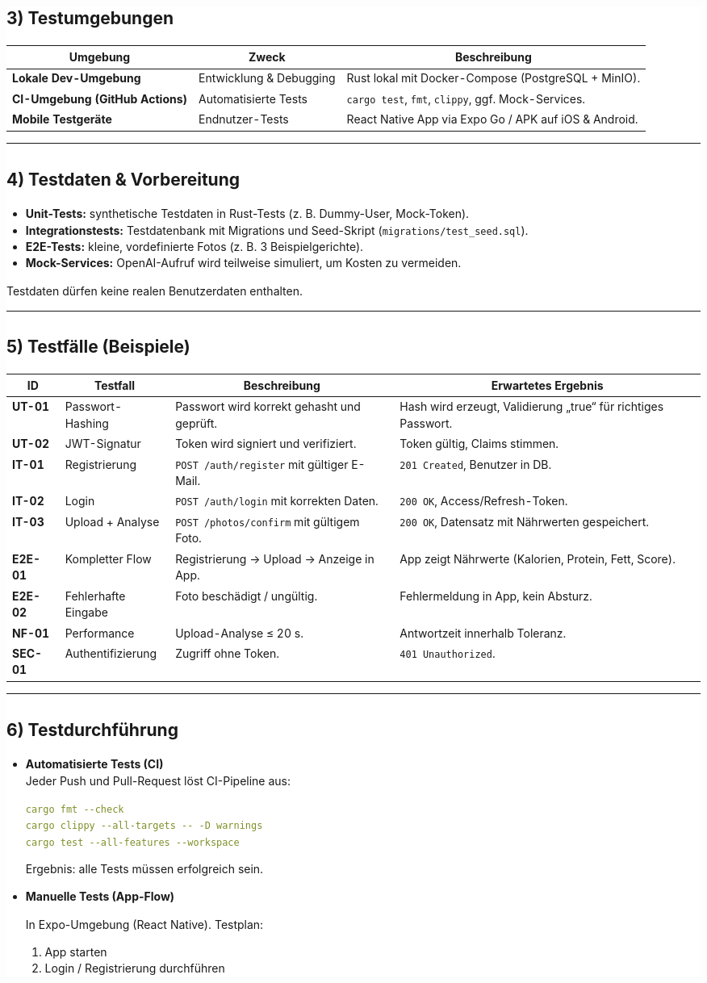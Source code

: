 ## 3) Testumgebungen

| Umgebung                         | Zweck                   | Beschreibung                                          |
|----------------------------------|-------------------------|-------------------------------------------------------|
| **Lokale Dev-Umgebung**          | Entwicklung & Debugging | Rust lokal mit Docker-Compose (PostgreSQL + MinIO).   |
| **CI-Umgebung (GitHub Actions)** | Automatisierte Tests    | `cargo test`, `fmt`, `clippy`, ggf. Mock-Services.    |
| **Mobile Testgeräte**            | Endnutzer-Tests         | React Native App via Expo Go / APK auf iOS & Android. |

---

## 4) Testdaten & Vorbereitung

- **Unit-Tests:** synthetische Testdaten in Rust-Tests (z. B. Dummy-User, Mock-Token).
- **Integrationstests:** Testdatenbank mit Migrations und Seed-Skript (`migrations/test_seed.sql`).
- **E2E-Tests:** kleine, vordefinierte Fotos (z. B. 3 Beispielgerichte).
- **Mock-Services:** OpenAI-Aufruf wird teilweise simuliert, um Kosten zu vermeiden.

Testdaten dürfen keine realen Benutzerdaten enthalten.

---

## 5) Testfälle (Beispiele)

| ID         | Testfall            | Beschreibung                               | Erwartetes Ergebnis                                           |
|------------|---------------------|--------------------------------------------|---------------------------------------------------------------|
| **UT-01**  | Passwort-Hashing    | Passwort wird korrekt gehasht und geprüft. | Hash wird erzeugt, Validierung „true“ für richtiges Passwort. |
| **UT-02**  | JWT-Signatur        | Token wird signiert und verifiziert.       | Token gültig, Claims stimmen.                                 |
| **IT-01**  | Registrierung       | `POST /auth/register` mit gültiger E-Mail. | `201 Created`, Benutzer in DB.                                |
| **IT-02**  | Login               | `POST /auth/login` mit korrekten Daten.    | `200 OK`, Access/Refresh-Token.                               |
| **IT-03**  | Upload + Analyse    | `POST /photos/confirm` mit gültigem Foto.  | `200 OK`, Datensatz mit Nährwerten gespeichert.               |
| **E2E-01** | Kompletter Flow     | Registrierung → Upload → Anzeige in App.   | App zeigt Nährwerte (Kalorien, Protein, Fett, Score).         |
| **E2E-02** | Fehlerhafte Eingabe | Foto beschädigt / ungültig.                | Fehlermeldung in App, kein Absturz.                           |
| **NF-01**  | Performance         | Upload-Analyse ≤ 20 s.                     | Antwortzeit innerhalb Toleranz.                               |
| **SEC-01** | Authentifizierung   | Zugriff ohne Token.                        | `401 Unauthorized`.                                           |

---

## 6) Testdurchführung

- **Automatisierte Tests (CI)**  
  Jeder Push und Pull-Request löst CI-Pipeline aus:
  ```yaml
  cargo fmt --check
  cargo clippy --all-targets -- -D warnings
  cargo test --all-features --workspace
    ```

  Ergebnis: alle Tests müssen erfolgreich sein.

- **Manuelle Tests (App-Flow)**

  In Expo-Umgebung (React Native). Testplan:

    1. App starten
    2. Login / Registrierung durchführen
  ```